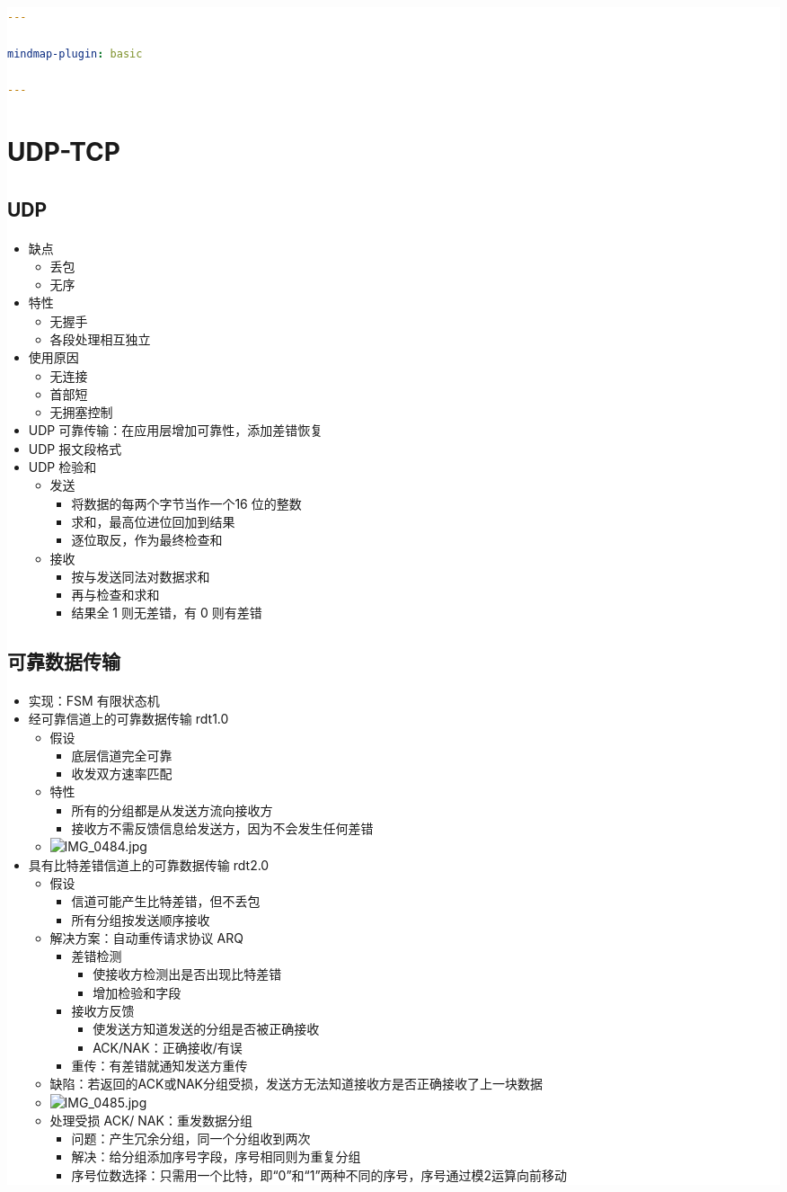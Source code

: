 ```yaml
---

mindmap-plugin: basic

---
```


# UDP-TCP

## UDP
- 缺点
  - 丢包
  - 无序
- 特性
  - 无握手
  - 各段处理相互独立
- 使用原因
  - 无连接
  - 首部短
  - 无拥塞控制
- UDP 可靠传输：在应用层增加可靠性，添加差错恢复
- UDP 报文段格式
- UDP 检验和
  - 发送
    - 将数据的每两个字节当作一个16 位的整数
    - 求和，最高位进位回加到结果
    - 逐位取反，作为最终检查和
  - 接收
    - 按与发送同法对数据求和
    - 再与检查和求和
    - 结果全 1 则无差错，有 0 则有差错

## 可靠数据传输
- 实现：FSM 有限状态机
- 经可靠信道上的可靠数据传输 rdt1.0
  - 假设
    - 底层信道完全可靠
    - 收发双方速率匹配
  - 特性
    - 所有的分组都是从发送方流向接收方
    - 接收方不需反馈信息给发送方，因为不会发生任何差错
  - ![IMG_0484.jpg](http://image.tjzfile.xyz/images/2023/04/04/IMG_0484.jpg)
- 具有比特差错信道上的可靠数据传输 rdt2.0
  - 假设
    - 信道可能产生比特差错，但不丢包
    - 所有分组按发送顺序接收
  - 解决方案：自动重传请求协议 ARQ
    - 差错检测
      - 使接收方检测出是否出现比特差错
      - 增加检验和字段
    - 接收方反馈
      - 使发送方知道发送的分组是否被正确接收
      - ACK/NAK：正确接收/有误
    - 重传：有差错就通知发送方重传
  - 缺陷：若返回的ACK或NAK分组受损，发送方无法知道接收方是否正确接收了上一块数据
  - ![IMG_0485.jpg](http://image.tjzfile.xyz/images/2023/04/04/IMG_0485.jpg)
  - 处理受损 ACK/ NAK：重发数据分组
    - 问题：产生冗余分组，同一个分组收到两次
    - 解决：给分组添加序号字段，序号相同则为重复分组
    - 序号位数选择：只需用一个比特，即“0”和“1”两种不同的序号，序号通过模2运算向前移动
